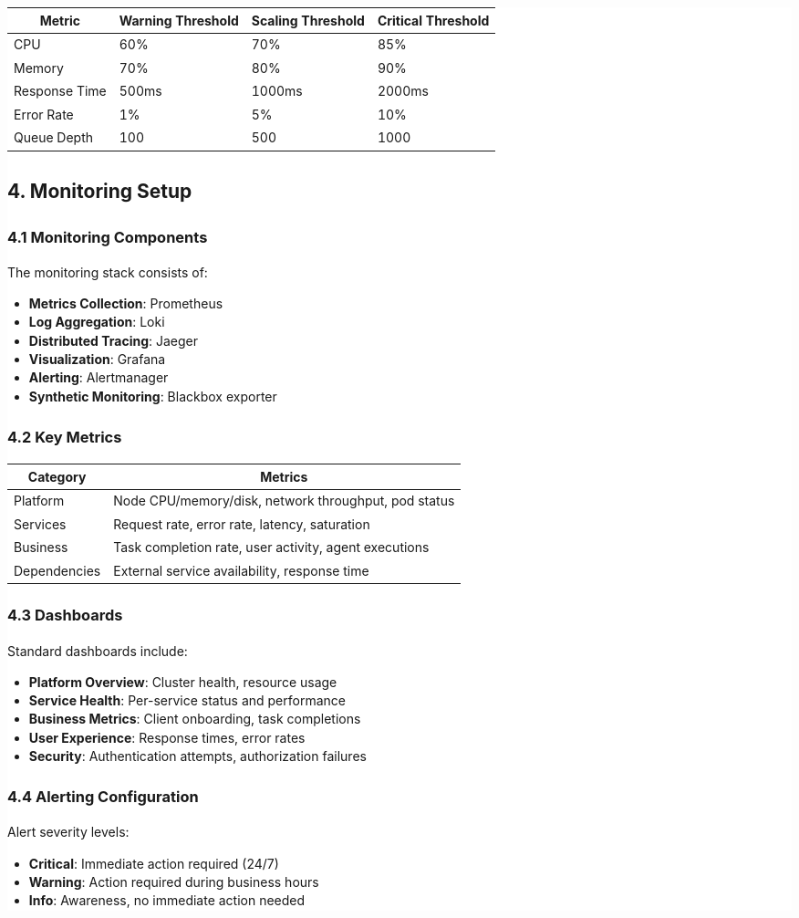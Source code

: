 | Metric | Warning Threshold | Scaling Threshold | Critical Threshold |
|--------|-------------------|-------------------|-------------------|
| CPU | 60% | 70% | 85% |
| Memory | 70% | 80% | 90% |
| Response Time | 500ms | 1000ms | 2000ms |
| Error Rate | 1% | 5% | 10% |
| Queue Depth | 100 | 500 | 1000 |

## 4. Monitoring Setup

### 4.1 Monitoring Components

The monitoring stack consists of:

- **Metrics Collection**: Prometheus
- **Log Aggregation**: Loki
- **Distributed Tracing**: Jaeger
- **Visualization**: Grafana
- **Alerting**: Alertmanager
- **Synthetic Monitoring**: Blackbox exporter

### 4.2 Key Metrics

| Category | Metrics |
|----------|---------|
| Platform | Node CPU/memory/disk, network throughput, pod status |
| Services | Request rate, error rate, latency, saturation |
| Business | Task completion rate, user activity, agent executions |
| Dependencies | External service availability, response time |

### 4.3 Dashboards

Standard dashboards include:

- **Platform Overview**: Cluster health, resource usage
- **Service Health**: Per-service status and performance
- **Business Metrics**: Client onboarding, task completions
- **User Experience**: Response times, error rates
- **Security**: Authentication attempts, authorization failures

### 4.4 Alerting Configuration

Alert severity levels:

- **Critical**: Immediate action required (24/7)
- **Warning**: Action required during business hours
- **Info**: Awareness, no immediate action needed
